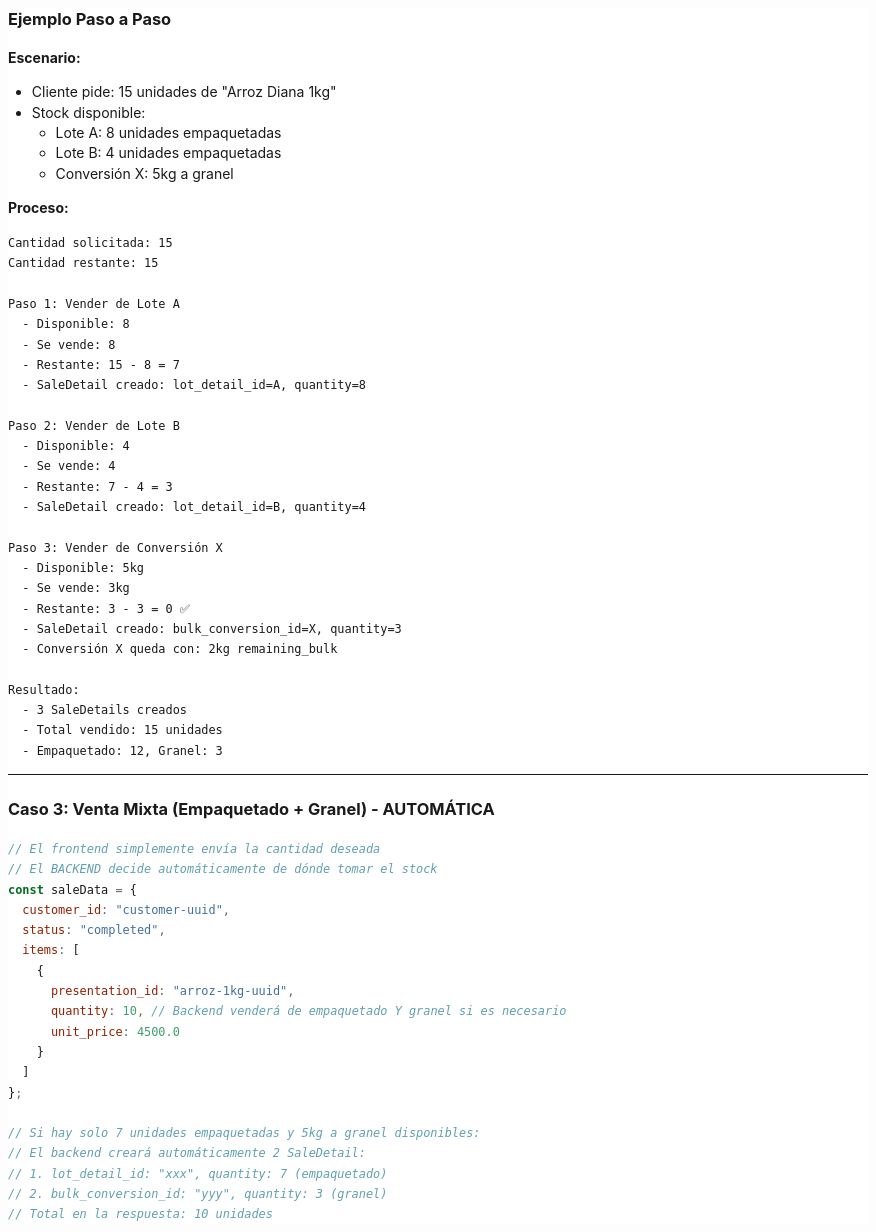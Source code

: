 ### **Ejemplo Paso a Paso**

**Escenario:**
- Cliente pide: 15 unidades de "Arroz Diana 1kg"
- Stock disponible:
  - Lote A: 8 unidades empaquetadas
  - Lote B: 4 unidades empaquetadas
  - Conversión X: 5kg a granel

**Proceso:**

```
Cantidad solicitada: 15
Cantidad restante: 15

Paso 1: Vender de Lote A
  - Disponible: 8
  - Se vende: 8
  - Restante: 15 - 8 = 7
  - SaleDetail creado: lot_detail_id=A, quantity=8

Paso 2: Vender de Lote B
  - Disponible: 4
  - Se vende: 4
  - Restante: 7 - 4 = 3
  - SaleDetail creado: lot_detail_id=B, quantity=4

Paso 3: Vender de Conversión X
  - Disponible: 5kg
  - Se vende: 3kg
  - Restante: 3 - 3 = 0 ✅
  - SaleDetail creado: bulk_conversion_id=X, quantity=3
  - Conversión X queda con: 2kg remaining_bulk

Resultado:
  - 3 SaleDetails creados
  - Total vendido: 15 unidades
  - Empaquetado: 12, Granel: 3
```

---

### **Caso 3: Venta Mixta (Empaquetado + Granel) - AUTOMÁTICA**

```javascript
// El frontend simplemente envía la cantidad deseada
// El BACKEND decide automáticamente de dónde tomar el stock
const saleData = {
  customer_id: "customer-uuid",
  status: "completed",
  items: [
    {
      presentation_id: "arroz-1kg-uuid",
      quantity: 10, // Backend venderá de empaquetado Y granel si es necesario
      unit_price: 4500.0
    }
  ]
};

// Si hay solo 7 unidades empaquetadas y 5kg a granel disponibles:
// El backend creará automáticamente 2 SaleDetail:
// 1. lot_detail_id: "xxx", quantity: 7 (empaquetado)
// 2. bulk_conversion_id: "yyy", quantity: 3 (granel)
// Total en la respuesta: 10 unidades
```